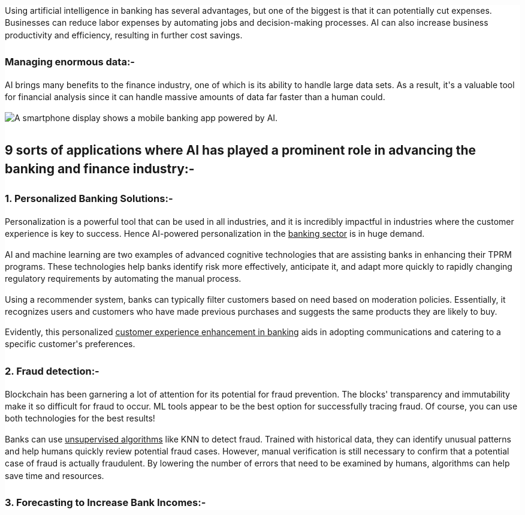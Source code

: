 Using artificial intelligence in banking has several advantages, but one of the biggest is that it can potentially cut expenses. Businesses can reduce labor expenses by automating jobs and decision-making processes. AI can also increase business productivity and efficiency, resulting in further cost savings.

### Managing enormous data:-

AI brings many benefits to the finance industry, one of which is its ability to handle large data sets. As a result, it's a valuable tool for financial analysis since it can handle massive amounts of data far faster than a human could.

<Image src="https://learnbay-wb.s3.ap-south-1.amazonaws.com/main-blog/blog/ban-3.jpg" alt="A smartphone display shows a  mobile banking app powered by AI." style="width:100%" class="img"/>

## 9 sorts of applications where AI has played a prominent role in advancing the banking and finance industry:-   

### 1. Personalized Banking Solutions:-

Personalization is a powerful tool that can be used in all industries, and it is incredibly impactful in industries where the customer experience is key to success. Hence AI-powered personalization in the <a href="https://blog.learnbay.co/banking-finance-services-insurance-sector-know-how-to-achieve-the-most-lucrative-salary-package" target="_blank">banking sector</a> is in huge demand.

AI and machine learning are two examples of advanced cognitive technologies that are assisting banks in enhancing their TPRM programs. These technologies help banks identify risk more effectively, anticipate it, and adapt more quickly to rapidly changing regulatory requirements by automating the manual process.

Using a recommender system, banks can typically filter customers based on need based on moderation policies. Essentially, it recognizes users and customers who have made previous purchases and suggests the same products they are likely to buy.

Evidently, this personalized <a href="https://blog.learnbay.co/customer-experience-enhancement-in-banks" target="_blank">customer experience enhancement in banking</a> aids in adopting communications and catering to a specific customer's preferences.

### 2. Fraud detection:-          

Blockchain has been garnering a lot of attention for its potential for fraud prevention. The blocks' transparency and immutability make it so difficult for fraud to occur. ML tools appear to be the best option for successfully tracing fraud. Of course, you can use both technologies for the best results!

Banks can use <a href="https://blog.learnbay.co/what-is-supervised-and-unsupervised-learning-in-machine-learning" target="_blank">unsupervised algorithms</a> like KNN to detect fraud. Trained with historical data, they can identify unusual patterns and help humans quickly review potential fraud cases. However, manual verification is still necessary to confirm that a potential case of fraud is actually fraudulent. By lowering the number of errors that need to be examined by humans, algorithms can help save time and resources.

### 3. Forecasting to Increase Bank Incomes:-    
